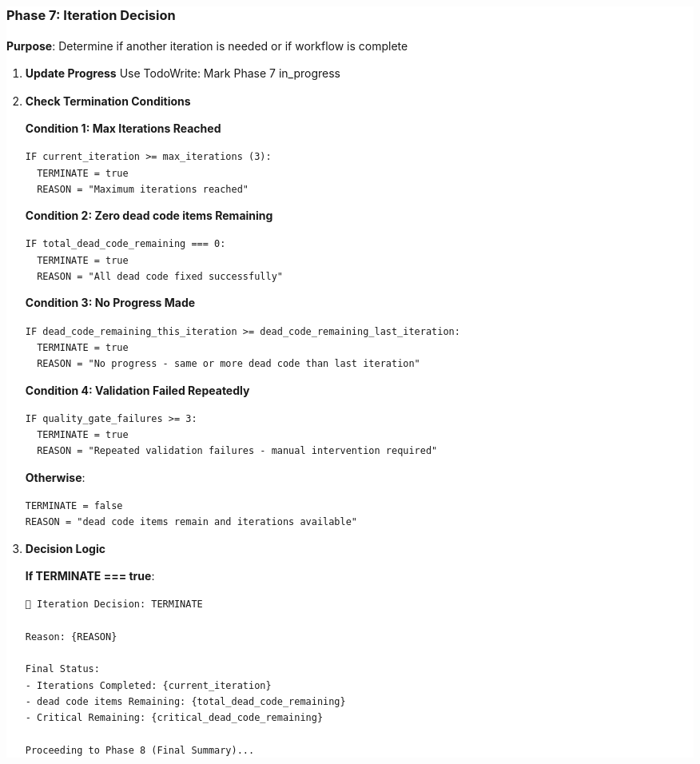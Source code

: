 ### Phase 7: Iteration Decision

**Purpose**: Determine if another iteration is needed or if workflow is complete

1. **Update Progress**
   Use TodoWrite: Mark Phase 7 in_progress

2. **Check Termination Conditions**

   **Condition 1: Max Iterations Reached**
   ```
   IF current_iteration >= max_iterations (3):
     TERMINATE = true
     REASON = "Maximum iterations reached"
   ```

   **Condition 2: Zero dead code items Remaining**
   ```
   IF total_dead_code_remaining === 0:
     TERMINATE = true
     REASON = "All dead code fixed successfully"
   ```

   **Condition 3: No Progress Made**
   ```
   IF dead_code_remaining_this_iteration >= dead_code_remaining_last_iteration:
     TERMINATE = true
     REASON = "No progress - same or more dead code than last iteration"
   ```

   **Condition 4: Validation Failed Repeatedly**
   ```
   IF quality_gate_failures >= 3:
     TERMINATE = true
     REASON = "Repeated validation failures - manual intervention required"
   ```

   **Otherwise**:
   ```
   TERMINATE = false
   REASON = "dead code items remain and iterations available"
   ```

3. **Decision Logic**

   **If TERMINATE === true**:
   ```
   🏁 Iteration Decision: TERMINATE

   Reason: {REASON}

   Final Status:
   - Iterations Completed: {current_iteration}
   - dead code items Remaining: {total_dead_code_remaining}
   - Critical Remaining: {critical_dead_code_remaining}

   Proceeding to Phase 8 (Final Summary)...
   ```
